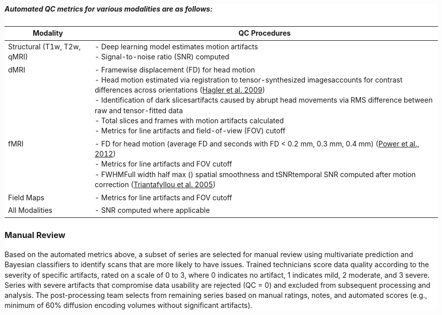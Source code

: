 ##### Automated QC metrics for various modalities are as follows:

<table style="width: 100%; border-collapse: collapse; table-layout: fixed; font-size: 14px">
<thead>
<tr>
    <th style="width: 20%; text-align: center;">Modality</th>
    <th style="width: 80%; text-align: center;">QC Procedures</th>
</tr>
</thead>
<tbody>
<tr>
<td style="word-wrap: break-word; white-space: normal;">Structural (T1w, T2w, qMRI)</td>
<td style="word-wrap: break-word; white-space: normal;">- Deep learning model estimates motion artifacts<br />- Signal-to-noise ratio (SNR) computed</td>
</tr>
<tr>
<td style="word-wrap: break-word; white-space: normal;">dMRI</td>
<td style="word-wrap: break-word; white-space: normal;">- Framewise displacement (FD) for head motion<br />- Head motion estimated via <span class="tooltip">registration to tensor-synthesized images<span class="tooltiptext">accounts for contrast differences across orientations</span></span> (<a href="https://doi.org/10.1002/hbm.20619">Hagler et al. 2009</a>)<br />- Identification of <span class="tooltip">dark slices<span class="tooltiptext">artifacts caused by abrupt head movements</span></span> via RMS difference between raw and tensor-fitted data<br />- Total slices and frames with motion artifacts calculated<br />- Metrics for line artifacts and field-of-view (FOV) cutoff</td>
</tr>
<tr>
<td style="word-wrap: break-word; white-space: normal;">fMRI</td>
<td style="word-wrap: break-word; white-space: normal;">- FD for head motion (average FD and seconds with FD &lt; 0.2 mm, 0.3 mm, 0.4 mm) (<a href="https://doi.org/10.1016/j.neuroimage.2011.10.018">Power et al., 2012</a>)<br />- Metrics for line artifacts and FOV cutoff<br />- <span class="tooltip">FWHM<span class="tooltiptext">Full width half max () spatial smoothness</span></span> and <span class="tooltip">tSNR<span class="tooltiptext">temporal SNR</span></span> computed after motion correction (<a href="https://doi.org/10.1016/j.neuroimage.2005.01.007">Triantafyllou et al. 2005</a>)</td>
</tr>
<tr>
<td style="word-wrap: break-word; white-space: normal;">Field Maps</td>
<td style="word-wrap: break-word; white-space: normal;">- Metrics for line artifacts and FOV cutoff</td>
</tr>
<tr>
<td style="word-wrap: break-word; white-space: normal;">All Modalities</td>
<td style="word-wrap: break-word; white-space: normal;">- SNR computed where applicable</td>
</tr>
</tbody>
</table>

### Manual Review
Based on the automated metrics above, a subset of series are selected for manual review using multivariate prediction and Bayesian classifiers to identify scans that are more likely to have issues. Trained technicians score data quality according to the severity of specific artifacts, rated on a scale of 0 to 3, where 0 indicates no artifact, 1 indicates mild, 2 moderate, and 3 severe. Series with severe artifacts that compromise data usability are rejected (QC = 0) and excluded from subsequent processing and analysis. The post-processing team selects from remaining series based on manual ratings, notes, and automated scores (e.g., minimum of 60% diffusion encoding volumes without significant artifacts).
